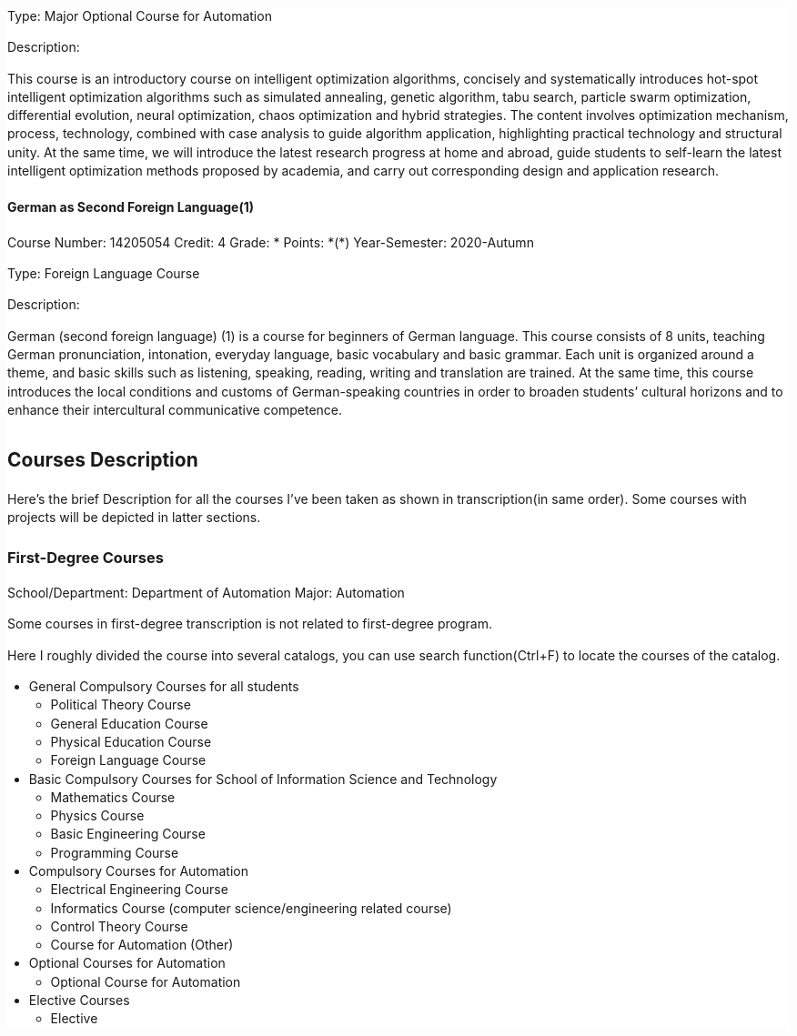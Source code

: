 Type: Major Optional Course for Automation

Description:

This course is an introductory course on intelligent optimization algorithms, concisely and systematically introduces hot-spot intelligent optimization algorithms such as simulated annealing, genetic algorithm, tabu search, particle swarm optimization, differential evolution, neural optimization, chaos optimization and hybrid strategies. The content involves optimization mechanism, process, technology, combined with case analysis to guide algorithm application, highlighting practical technology and structural unity. At the same time, we will introduce the latest research progress at home and abroad, guide students to self-learn the latest intelligent optimization methods proposed by academia, and carry out corresponding design and application research.

#### German as Second Foreign Language(1)

Course Number: 14205054	Credit: 4	Grade: \* 	Points: \*(\*)	Year-Semester: 2020-Autumn

Type: Foreign Language Course

Description:

German (second foreign language) (1) is a course for beginners of German language. This course consists of 8 units, teaching German pronunciation, intonation, everyday language, basic vocabulary and basic grammar. Each unit is organized around a theme, and basic skills such as listening, speaking, reading, writing and translation are trained. At the same time, this course introduces the local conditions and customs of German-speaking countries in order to broaden students’ cultural horizons and to enhance their intercultural communicative competence.

## Courses Description 

Here’s the brief Description for all the courses I’ve been taken as shown in transcription(in same order). Some courses with projects will be depicted in latter sections.

### First-Degree Courses

School/Department: Department of Automation 
Major: Automation

Some courses in first-degree transcription is not related to first-degree program.

Here I roughly divided the course into several catalogs, you can use search function(Ctrl+F) to locate the courses of the catalog.

* General Compulsory Courses for all students
  * Political Theory Course
  * General Education Course
  * Physical Education Course
  * Foreign Language Course
* Basic Compulsory Courses for School of Information Science and Technology
  * Mathematics Course
  * Physics Course
  * Basic Engineering Course
  * Programming Course
* Compulsory Courses for Automation
  *  Electrical Engineering Course
  *  Informatics Course (computer science/engineering related course)
  *  Control Theory Course
  *  Course for Automation (Other)
* Optional Courses for Automation
  * Optional Course for Automation
* Elective Courses
  * Elective
